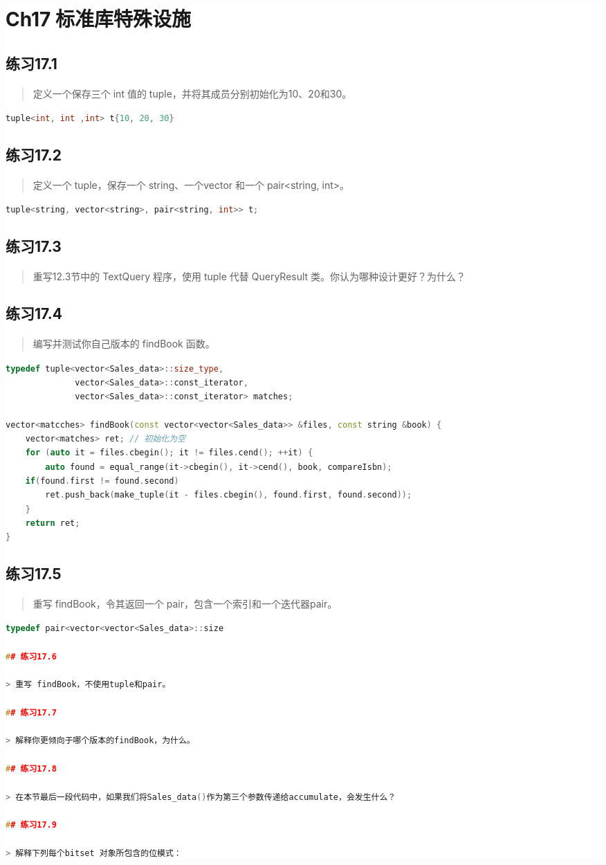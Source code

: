 # Ch17 标准库特殊设施

## 练习17.1

> 定义一个保存三个 int 值的 tuple，并将其成员分别初始化为10、20和30。

```cpp
tuple<int, int ,int> t{10, 20, 30}
```

## 练习17.2

> 定义一个 tuple，保存一个 string、一个vector<string> 和一个 pair<string, int>。

```cpp
tuple<string, vector<string>, pair<string, int>> t;
```

## 练习17.3

> 重写12.3节中的 TextQuery 程序，使用 tuple 代替 QueryResult 类。你认为哪种设计更好？为什么？

## 练习17.4

> 编写并测试你自己版本的 findBook 函数。

```cpp
typedef tuple<vector<Sales_data>::size_type,
			  vector<Sales_data>::const_iterator,
			  vector<Sales_data>::const_iterator> matches;

vector<matcches> findBook(const vector<vector<Sales_data>> &files, const string &book) {
	vector<matches> ret; // 初始化为空
	for (auto it = files.cbegin(); it != files.cend(); ++it) {
		auto found = equal_range(it->cbegin(), it->cend(), book, compareIsbn);
	if(found.first != found.second)
		ret.push_back(make_tuple(it - files.cbegin(), found.first, found.second));
	}
	return ret;
}
```

## 练习17.5

> 重写 findBook，令其返回一个 pair，包含一个索引和一个迭代器pair。

```cpp
typedef pair<vector<vector<Sales_data>::size

## 练习17.6

> 重写 findBook，不使用tuple和pair。

## 练习17.7

> 解释你更倾向于哪个版本的findBook，为什么。

## 练习17.8

> 在本节最后一段代码中，如果我们将Sales_data()作为第三个参数传递给accumulate，会发生什么？

## 练习17.9

> 解释下列每个bitset 对象所包含的位模式：
```